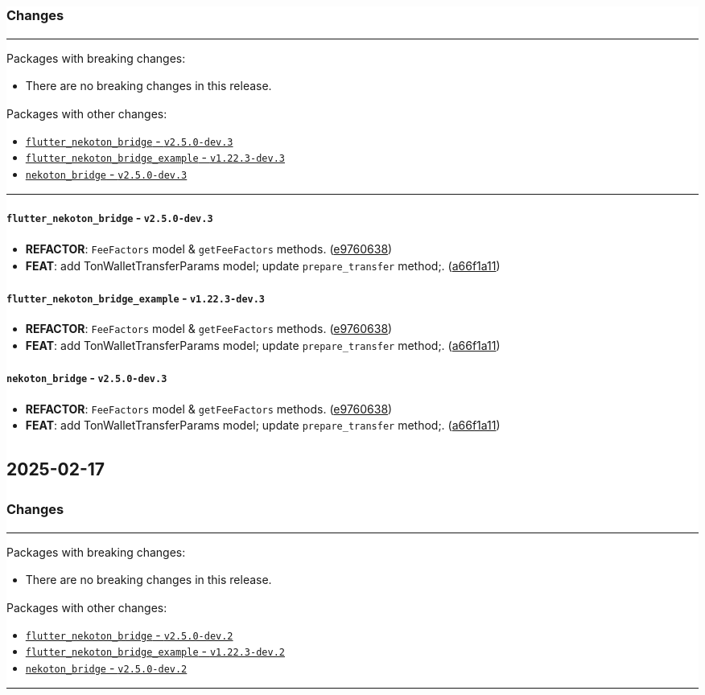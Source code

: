 ### Changes

---

Packages with breaking changes:

 - There are no breaking changes in this release.

Packages with other changes:

 - [`flutter_nekoton_bridge` - `v2.5.0-dev.3`](#flutter_nekoton_bridge---v250-dev3)
 - [`flutter_nekoton_bridge_example` - `v1.22.3-dev.3`](#flutter_nekoton_bridge_example---v1223-dev3)
 - [`nekoton_bridge` - `v2.5.0-dev.3`](#nekoton_bridge---v250-dev3)

---

#### `flutter_nekoton_bridge` - `v2.5.0-dev.3`

 - **REFACTOR**: `FeeFactors` model & `getFeeFactors` methods. ([e9760638](https://github.com/broxus/nekoton_bridge/commit/e976063801f05510515dcd1ae600311fe7418c88))
 - **FEAT**: add TonWalletTransferParams model; update `prepare_transfer` method;. ([a66f1a11](https://github.com/broxus/nekoton_bridge/commit/a66f1a1183370c441291d213cf954021a51c7e4c))

#### `flutter_nekoton_bridge_example` - `v1.22.3-dev.3`

 - **REFACTOR**: `FeeFactors` model & `getFeeFactors` methods. ([e9760638](https://github.com/broxus/nekoton_bridge/commit/e976063801f05510515dcd1ae600311fe7418c88))
 - **FEAT**: add TonWalletTransferParams model; update `prepare_transfer` method;. ([a66f1a11](https://github.com/broxus/nekoton_bridge/commit/a66f1a1183370c441291d213cf954021a51c7e4c))

#### `nekoton_bridge` - `v2.5.0-dev.3`

 - **REFACTOR**: `FeeFactors` model & `getFeeFactors` methods. ([e9760638](https://github.com/broxus/nekoton_bridge/commit/e976063801f05510515dcd1ae600311fe7418c88))
 - **FEAT**: add TonWalletTransferParams model; update `prepare_transfer` method;. ([a66f1a11](https://github.com/broxus/nekoton_bridge/commit/a66f1a1183370c441291d213cf954021a51c7e4c))


## 2025-02-17

### Changes

---

Packages with breaking changes:

 - There are no breaking changes in this release.

Packages with other changes:

 - [`flutter_nekoton_bridge` - `v2.5.0-dev.2`](#flutter_nekoton_bridge---v250-dev2)
 - [`flutter_nekoton_bridge_example` - `v1.22.3-dev.2`](#flutter_nekoton_bridge_example---v1223-dev2)
 - [`nekoton_bridge` - `v2.5.0-dev.2`](#nekoton_bridge---v250-dev2)

---